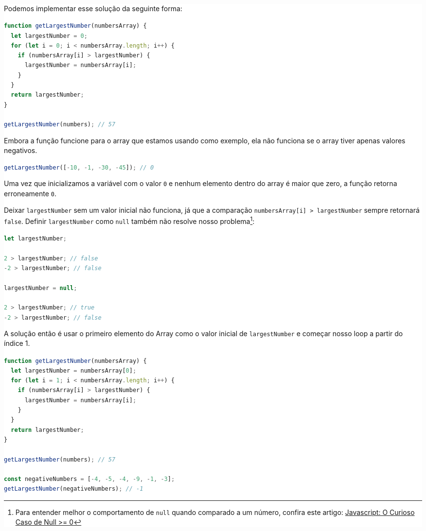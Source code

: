 Podemos implementar esse solução da seguinte forma:

```javascript
function getLargestNumber(numbersArray) {
  let largestNumber = 0;
  for (let i = 0; i < numbersArray.length; i++) {
    if (numbersArray[i] > largestNumber) {
      largestNumber = numbersArray[i];
    }
  }
  return largestNumber;
}

getLargestNumber(numbers); // 57
```

Embora a função funcione para o array que estamos usando como exemplo, ela não funciona se o array tiver apenas valores negativos.

```javascript
getLargestNumber([-10, -1, -30, -45]); // 0
```

Uma vez que inicializamos a variável com o valor `0` e nenhum elemento dentro do array é maior que zero, a função retorna erroneamente `0`.

Deixar `largestNumber` sem um valor inicial não funciona, já que a comparação `numbersArray[i] > largestNumber` sempre retornará `false`. Definir `largestNumber` como `null` também não resolve nosso problema[^3]:

[^3]: Para entender melhor o comportamento de `null` quando comparado a um número, confira este artigo: [Javascript: O Curioso Caso de Null >= 0](https://blog.campvanilla.com/javascript-the-curious-case-of-null-0-7b131644e274)

```javascript
let largestNumber;

2 > largestNumber; // false
-2 > largestNumber; // false

largestNumber = null;

2 > largestNumber; // true
-2 > largestNumber; // false
```

A solução então é usar o primeiro elemento do Array como o valor inicial de `largestNumber` e começar nosso loop a partir do índice 1.

```javascript
function getLargestNumber(numbersArray) {
  let largestNumber = numbersArray[0];
  for (let i = 1; i < numbersArray.length; i++) {
    if (numbersArray[i] > largestNumber) {
      largestNumber = numbersArray[i];
    }
  }
  return largestNumber;
}

getLargestNumber(numbers); // 57

const negativeNumbers = [-4, -5, -4, -9, -1, -3];
getLargestNumber(negativeNumbers); // -1
```


[^4]: Por exemplo, dados os valores `a = 4` e `b = 9`, temos que `a - b = -5` e, portanto, `a` deve vir antes de `b`. No caso de `a = 30` e `b = 5`, `a - b = 25` e, portanto, `b` deve vir antes de `a`.
[^2]: Já existe uma proposta aceita para um método chamado `toSorted()` que retorna uma cópia do array ordenado. Você pode verificar a compatibilidade com os navegadores em [can I use](https://caniuse.com/mdn-javascript_builtins_array_tosorted).
[^5]: Funções em JavaScript são [objetos](https://developer.mozilla.org/pt-BR/docs/Web/JavaScript/Reference/Global_Objects/Function) e possuem seus próprios métodos.